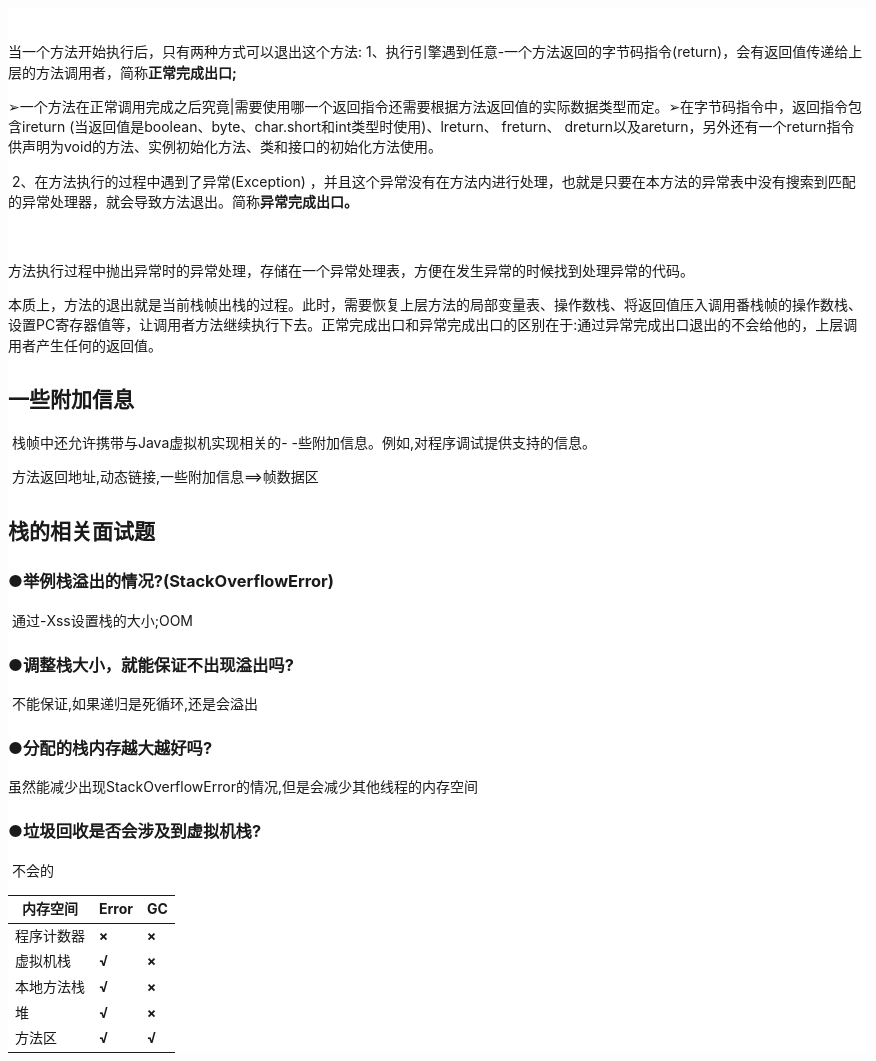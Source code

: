 ​			

当一个方法开始执行后，只有两种方式可以退出这个方法:
		1、执行引擎遇到任意-一个方法返回的字节码指令(return)，会有返回值传递给上层的方法调用者，简称**正常完成出口;**

​			➢一个方法在正常调用完成之后究竟|需要使用哪一个返回指令还需要根据方法返回值的实际数据类型而定。
​			➢在字节码指令中，返回指令包含ireturn (当返回值是boolean、byte、char.short和int类型时使用)、lreturn、 freturn、 dreturn以及areturn，另外还有一个return指令供声明为void的方法、实例初始化方法、类和接口的初始化方法使用。

​		2、在方法执行的过程中遇到了异常(Exception) ，并且这个异常没有在方法内进行处理，也就是只要在本方法的异常表中没有搜索到匹配的异常处理器，就会导致方法退出。简称**异常完成出口。**

​		

​		方法执行过程中抛出异常时的异常处理，存储在一个异常处理表，方便在发生异常的时候找到处理异常的代码。



​		本质上，方法的退出就是当前栈帧出栈的过程。此时，需要恢复上层方法的局部变量表、操作数栈、将返回值压入调用番栈帧的操作数栈、设置PC寄存器值等，让调用者方法继续执行下去。
​		正常完成出口和异常完成出口的区别在于:通过异常完成出口退出的不会给他的，上层调用者产生任何的返回值。



## 一些附加信息

​			栈帧中还允许携带与Java虚拟机实现相关的- -些附加信息。例如,对程序调试提供支持的信息。



​			方法返回地址,动态链接,一些附加信息==>帧数据区

## 栈的相关面试题

### ●举例栈溢出的情况?(StackOverflowError)

​								通过-Xss设置栈的大小;OOM

### ●调整栈大小，就能保证不出现溢出吗?

​								不能保证,如果递归是死循环,还是会溢出

### ●分配的栈内存越大越好吗?

​								虽然能减少出现StackOverflowError的情况,但是会减少其他线程的内存空间

### ●垃圾回收是否会涉及到虚拟机栈?

​								不会的

| 内存空间   | Error | GC    |
| ---------- | ----- | ----- |
| 程序计数器 | **×** | **×** |
| 虚拟机栈   | **√** | **×** |
| 本地方法栈 | **√** | **×** |
| 堆         | **√** | **×** |
| 方法区     | **√** | **√** |
